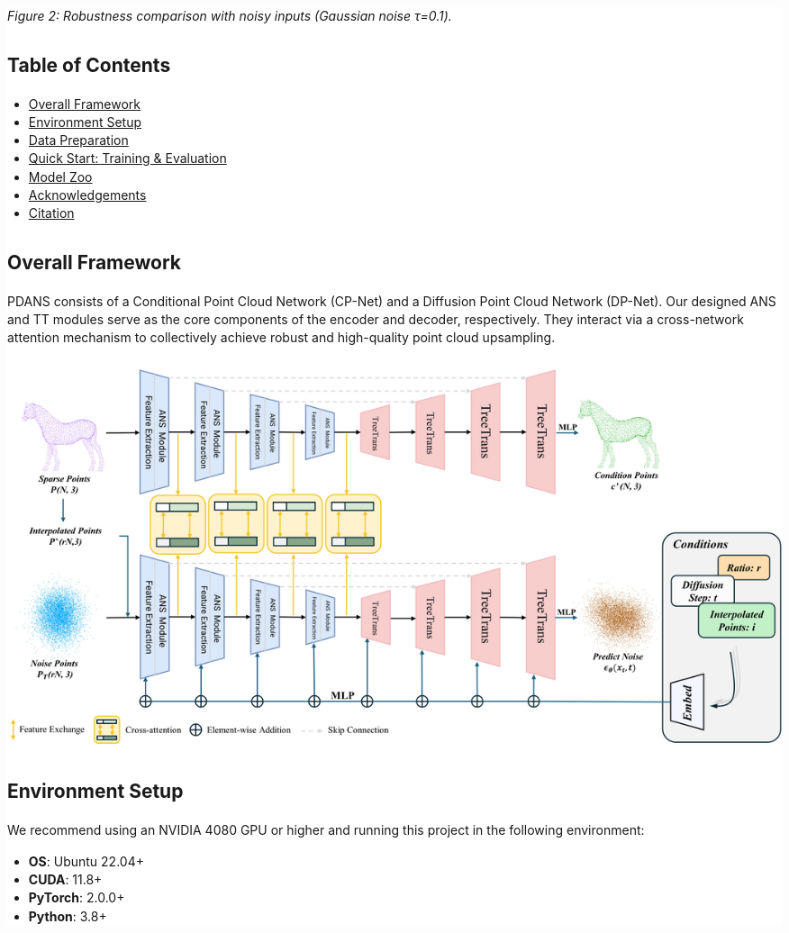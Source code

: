   <em>Figure 2: Robustness comparison with noisy inputs (Gaussian noise τ=0.1).</em>
</p>

## Table of Contents
- [Overall Framework](#overall-framework)
- [Environment Setup](#environment-setup)
- [Data Preparation](#data-preparation)
- [Quick Start: Training & Evaluation](#quick-start-training--evaluation)
- [Model Zoo](#model-zoo)
- [Acknowledgements](#acknowledgements)
- [Citation](#citation)

## Overall Framework

PDANS consists of a Conditional Point Cloud Network (CP-Net) and a Diffusion Point Cloud Network (DP-Net). Our designed ANS and TT modules serve as the core components of the encoder and decoder, respectively. They interact via a cross-network attention mechanism to collectively achieve robust and high-quality point cloud upsampling.

<p align="center">
  <img src="assets/image2.jpg" alt="PDANS Framework" width="900" />
</p>

## Environment Setup

We recommend using an NVIDIA 4080 GPU or higher and running this project in the following environment:
- **OS**: Ubuntu 22.04+
- **CUDA**: 11.8+
- **PyTorch**: 2.0.0+
- **Python**: 3.8+
